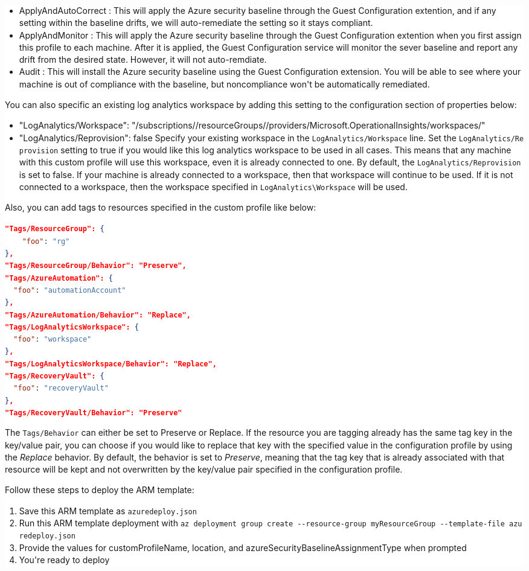 * ApplyAndAutoCorrect : This will apply the Azure security baseline through the Guest Configuration extention, and if any setting within the baseline drifts, we will auto-remediate the setting so it stays compliant.
* ApplyAndMonitor : This will apply the Azure security baseline through the Guest Configuration extention when you first assign this profile to each machine. After it is applied, the Guest Configuration service will monitor the sever baseline and report any drift from the desired state. However, it will not auto-remdiate.
* Audit : This will install the Azure security baseline using the Guest Configuration extension. You will be able to see where your machine is out of compliance with the baseline, but noncompliance won't be automatically remediated.

You can also specific an existing log analytics workspace by adding this setting to the configuration section of properties below: 
* "LogAnalytics/Workspace": "/subscriptions/<subscriptionId>/resourceGroups/<resourceGroupName>/providers/Microsoft.OperationalInsights/workspaces/<workspaceName>"
* "LogAnalytics/Reprovision": false
Specify your existing workspace in the `LogAnalytics/Workspace` line. Set the `LogAnalytics/Reprovision` setting to true if you would like this log analytics workspace to be used in all cases. This means that any machine with this custom profile will use this workspace, even it is already connected to one. By default, the `LogAnalytics/Reprovision` is set to false. If your machine is already connected to a workspace, then that workspace will continue to be used. If it is not connected to a workspace, then the workspace specified in `LogAnalytics\Workspace` will be used. 

Also, you can add tags to resources specified in the custom profile like below:

```json
"Tags/ResourceGroup": {
    "foo": "rg"
},
"Tags/ResourceGroup/Behavior": "Preserve",
"Tags/AzureAutomation": {
  "foo": "automationAccount"
},
"Tags/AzureAutomation/Behavior": "Replace",
"Tags/LogAnalyticsWorkspace": {
  "foo": "workspace"
},
"Tags/LogAnalyticsWorkspace/Behavior": "Replace",
"Tags/RecoveryVault": {
  "foo": "recoveryVault"
},
"Tags/RecoveryVault/Behavior": "Preserve"
```
The `Tags/Behavior` can either be set to Preserve or Replace. If the resource you are tagging already has the same tag key in the key/value pair, you can choose if you would like to replace that key with the specified value in the configuration profile by using the *Replace* behavior. By default, the behavior is set to *Preserve*, meaning that the tag key that is already associated with that resource will be kept and not overwritten by the key/value pair specified in the configuration profile. 

Follow these steps to deploy the ARM template:
1. Save this ARM template as `azuredeploy.json`
1. Run this ARM template deployment with `az deployment group create --resource-group myResourceGroup --template-file azuredeploy.json`
1. Provide the values for customProfileName, location, and azureSecurityBaselineAssignmentType when prompted
1. You're ready to deploy
